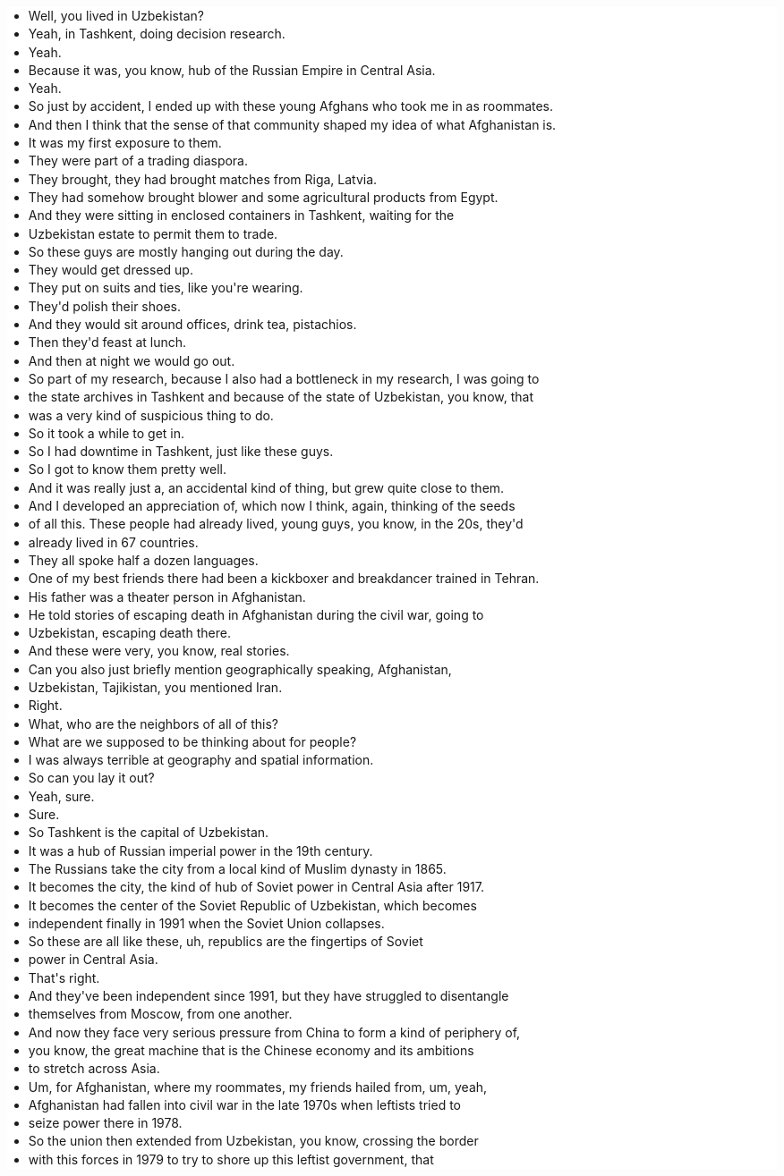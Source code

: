 *  Well, you lived in Uzbekistan?
*  Yeah, in Tashkent, doing decision research.
*  Yeah.
*  Because it was, you know, hub of the Russian Empire in Central Asia.
*  Yeah.
*  So just by accident, I ended up with these young Afghans who took me in as roommates.
*  And then I think that the sense of that community shaped my idea of what Afghanistan is.
*  It was my first exposure to them.
*  They were part of a trading diaspora.
*  They brought, they had brought matches from Riga, Latvia.
*  They had somehow brought blower and some agricultural products from Egypt.
*  And they were sitting in enclosed containers in Tashkent, waiting for the
*  Uzbekistan estate to permit them to trade.
*  So these guys are mostly hanging out during the day.
*  They would get dressed up.
*  They put on suits and ties, like you're wearing.
*  They'd polish their shoes.
*  And they would sit around offices, drink tea, pistachios.
*  Then they'd feast at lunch.
*  And then at night we would go out.
*  So part of my research, because I also had a bottleneck in my research, I was going to
*  the state archives in Tashkent and because of the state of Uzbekistan, you know, that
*  was a very kind of suspicious thing to do.
*  So it took a while to get in.
*  So I had downtime in Tashkent, just like these guys.
*  So I got to know them pretty well.
*  And it was really just a, an accidental kind of thing, but grew quite close to them.
*  And I developed an appreciation of, which now I think, again, thinking of the seeds
*  of all this. These people had already lived, young guys, you know, in the 20s, they'd
*  already lived in 67 countries.
*  They all spoke half a dozen languages.
*  One of my best friends there had been a kickboxer and breakdancer trained in Tehran.
*  His father was a theater person in Afghanistan.
*  He told stories of escaping death in Afghanistan during the civil war, going to
*  Uzbekistan, escaping death there.
*  And these were very, you know, real stories.
*  Can you also just briefly mention geographically speaking, Afghanistan,
*  Uzbekistan, Tajikistan, you mentioned Iran.
*  Right.
*  What, who are the neighbors of all of this?
*  What are we supposed to be thinking about for people?
*  I was always terrible at geography and spatial information.
*  So can you lay it out?
*  Yeah, sure.
*  Sure.
*  So Tashkent is the capital of Uzbekistan.
*  It was a hub of Russian imperial power in the 19th century.
*  The Russians take the city from a local kind of Muslim dynasty in 1865.
*  It becomes the city, the kind of hub of Soviet power in Central Asia after 1917.
*  It becomes the center of the Soviet Republic of Uzbekistan, which becomes
*  independent finally in 1991 when the Soviet Union collapses.
*  So these are all like these, uh, republics are the fingertips of Soviet
*  power in Central Asia.
*  That's right.
*  And they've been independent since 1991, but they have struggled to disentangle
*  themselves from Moscow, from one another.
*  And now they face very serious pressure from China to form a kind of periphery of,
*  you know, the great machine that is the Chinese economy and its ambitions
*  to stretch across Asia.
*  Um, for Afghanistan, where my roommates, my friends hailed from, um, yeah,
*  Afghanistan had fallen into civil war in the late 1970s when leftists tried to
*  seize power there in 1978.
*  So the union then extended from Uzbekistan, you know, crossing the border
*  with this forces in 1979 to try to shore up this leftist government, that